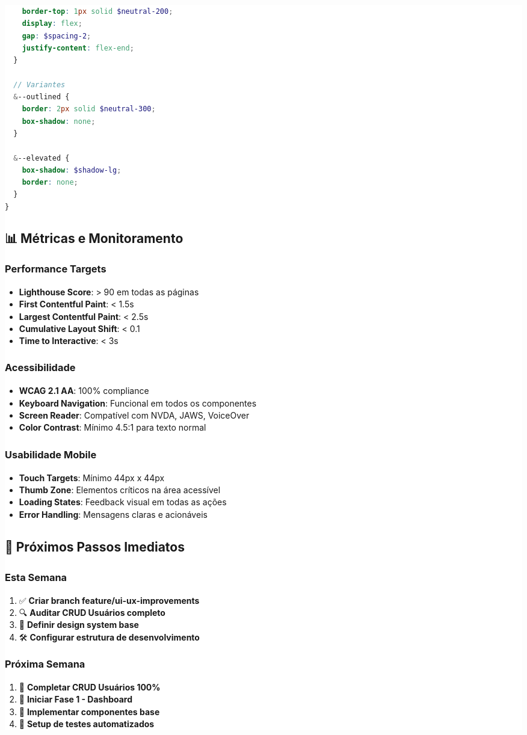 ```scss
    border-top: 1px solid $neutral-200;
    display: flex;
    gap: $spacing-2;
    justify-content: flex-end;
  }
  
  // Variantes
  &--outlined {
    border: 2px solid $neutral-300;
    box-shadow: none;
  }
  
  &--elevated {
    box-shadow: $shadow-lg;
    border: none;
  }
}
```

## 📊 Métricas e Monitoramento

### **Performance Targets**
- **Lighthouse Score**: > 90 em todas as páginas
- **First Contentful Paint**: < 1.5s
- **Largest Contentful Paint**: < 2.5s
- **Cumulative Layout Shift**: < 0.1
- **Time to Interactive**: < 3s

### **Acessibilidade**
- **WCAG 2.1 AA**: 100% compliance
- **Keyboard Navigation**: Funcional em todos os componentes
- **Screen Reader**: Compatível com NVDA, JAWS, VoiceOver
- **Color Contrast**: Mínimo 4.5:1 para texto normal

### **Usabilidade Mobile**
- **Touch Targets**: Mínimo 44px x 44px
- **Thumb Zone**: Elementos críticos na área acessível
- **Loading States**: Feedback visual em todas as ações
- **Error Handling**: Mensagens claras e acionáveis

## 🚀 Próximos Passos Imediatos

### **Esta Semana**
1. ✅ **Criar branch feature/ui-ux-improvements**
2. 🔍 **Auditar CRUD Usuários completo**
3. 🎨 **Definir design system base**
4. 🛠️ **Configurar estrutura de desenvolvimento**

### **Próxima Semana**
1. 🏁 **Completar CRUD Usuários 100%**
2. 🎯 **Iniciar Fase 1 - Dashboard**
3. 📱 **Implementar componentes base**
4. 🧪 **Setup de testes automatizados**
